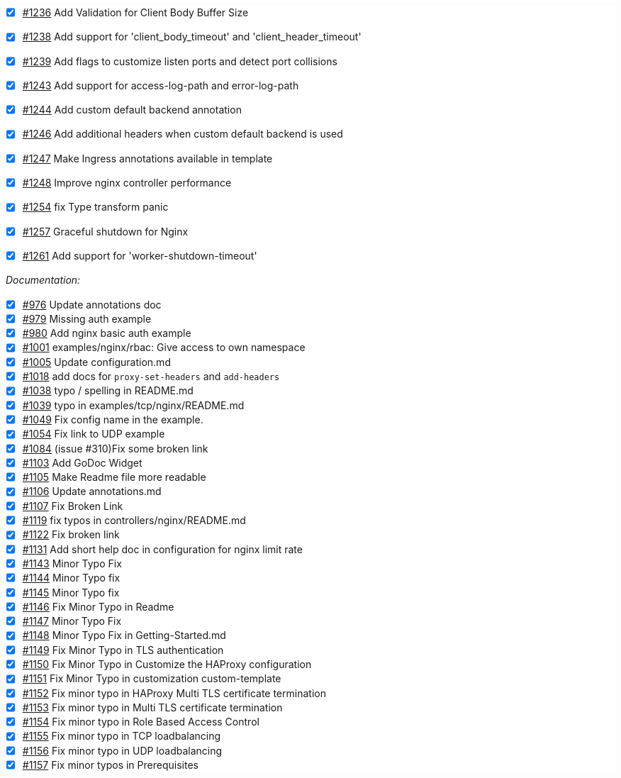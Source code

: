 - [X] [#1236](https://github.com/kubernetes/ingress/pull/1236) Add Validation for Client Body Buffer Size
- [X] [#1238](https://github.com/kubernetes/ingress/pull/1238) Add support for 'client_body_timeout' and 'client_header_timeout'
- [X] [#1239](https://github.com/kubernetes/ingress/pull/1239) Add flags to customize listen ports and detect port collisions
- [X] [#1243](https://github.com/kubernetes/ingress/pull/1243) Add support for access-log-path and error-log-path
- [X] [#1244](https://github.com/kubernetes/ingress/pull/1244) Add custom default backend annotation
- [X] [#1246](https://github.com/kubernetes/ingress/pull/1246) Add additional headers when custom default backend is used
- [X] [#1247](https://github.com/kubernetes/ingress/pull/1247) Make Ingress annotations available in template
- [X] [#1248](https://github.com/kubernetes/ingress/pull/1248) Improve nginx controller performance
- [X] [#1254](https://github.com/kubernetes/ingress/pull/1254) fix Type transform panic
- [X] [#1257](https://github.com/kubernetes/ingress/pull/1257) Graceful shutdown for Nginx
- [X] [#1261](https://github.com/kubernetes/ingress/pull/1261) Add support for 'worker-shutdown-timeout'


*Documentation:*

- [X] [#976](https://github.com/kubernetes/ingress/pull/976) Update annotations doc
- [X] [#979](https://github.com/kubernetes/ingress/pull/979) Missing auth example
- [X] [#980](https://github.com/kubernetes/ingress/pull/980) Add nginx basic auth example
- [X] [#1001](https://github.com/kubernetes/ingress/pull/1001) examples/nginx/rbac: Give access to own namespace
- [X] [#1005](https://github.com/kubernetes/ingress/pull/1005) Update configuration.md
- [X] [#1018](https://github.com/kubernetes/ingress/pull/1018) add docs for `proxy-set-headers` and `add-headers`
- [X] [#1038](https://github.com/kubernetes/ingress/pull/1038) typo / spelling in README.md
- [X] [#1039](https://github.com/kubernetes/ingress/pull/1039) typo in examples/tcp/nginx/README.md
- [X] [#1049](https://github.com/kubernetes/ingress/pull/1049) Fix config name in the example.
- [X] [#1054](https://github.com/kubernetes/ingress/pull/1054) Fix link to UDP example
- [X] [#1084](https://github.com/kubernetes/ingress/pull/1084) (issue #310)Fix some broken link
- [X] [#1103](https://github.com/kubernetes/ingress/pull/1103) Add GoDoc Widget
- [X] [#1105](https://github.com/kubernetes/ingress/pull/1105) Make Readme file more readable
- [X] [#1106](https://github.com/kubernetes/ingress/pull/1106) Update annotations.md
- [X] [#1107](https://github.com/kubernetes/ingress/pull/1107) Fix Broken Link
- [X] [#1119](https://github.com/kubernetes/ingress/pull/1119) fix typos in controllers/nginx/README.md
- [X] [#1122](https://github.com/kubernetes/ingress/pull/1122) Fix broken link
- [X] [#1131](https://github.com/kubernetes/ingress/pull/1131) Add short help doc in configuration for nginx limit rate
- [X] [#1143](https://github.com/kubernetes/ingress/pull/1143) Minor Typo Fix
- [X] [#1144](https://github.com/kubernetes/ingress/pull/1144) Minor Typo fix
- [X] [#1145](https://github.com/kubernetes/ingress/pull/1145) Minor Typo fix
- [X] [#1146](https://github.com/kubernetes/ingress/pull/1146) Fix Minor Typo in Readme
- [X] [#1147](https://github.com/kubernetes/ingress/pull/1147) Minor Typo Fix
- [X] [#1148](https://github.com/kubernetes/ingress/pull/1148) Minor Typo Fix in Getting-Started.md
- [X] [#1149](https://github.com/kubernetes/ingress/pull/1149) Fix Minor Typo in TLS authentication
- [X] [#1150](https://github.com/kubernetes/ingress/pull/1150) Fix Minor Typo in Customize the HAProxy configuration
- [X] [#1151](https://github.com/kubernetes/ingress/pull/1151) Fix Minor Typo in customization custom-template
- [X] [#1152](https://github.com/kubernetes/ingress/pull/1152) Fix minor typo in HAProxy Multi TLS certificate termination
- [X] [#1153](https://github.com/kubernetes/ingress/pull/1153) Fix minor typo in Multi TLS certificate termination
- [X] [#1154](https://github.com/kubernetes/ingress/pull/1154) Fix minor typo in Role Based Access Control
- [X] [#1155](https://github.com/kubernetes/ingress/pull/1155) Fix minor typo in TCP loadbalancing
- [X] [#1156](https://github.com/kubernetes/ingress/pull/1156) Fix minor typo in UDP loadbalancing
- [X] [#1157](https://github.com/kubernetes/ingress/pull/1157) Fix minor typos in Prerequisites